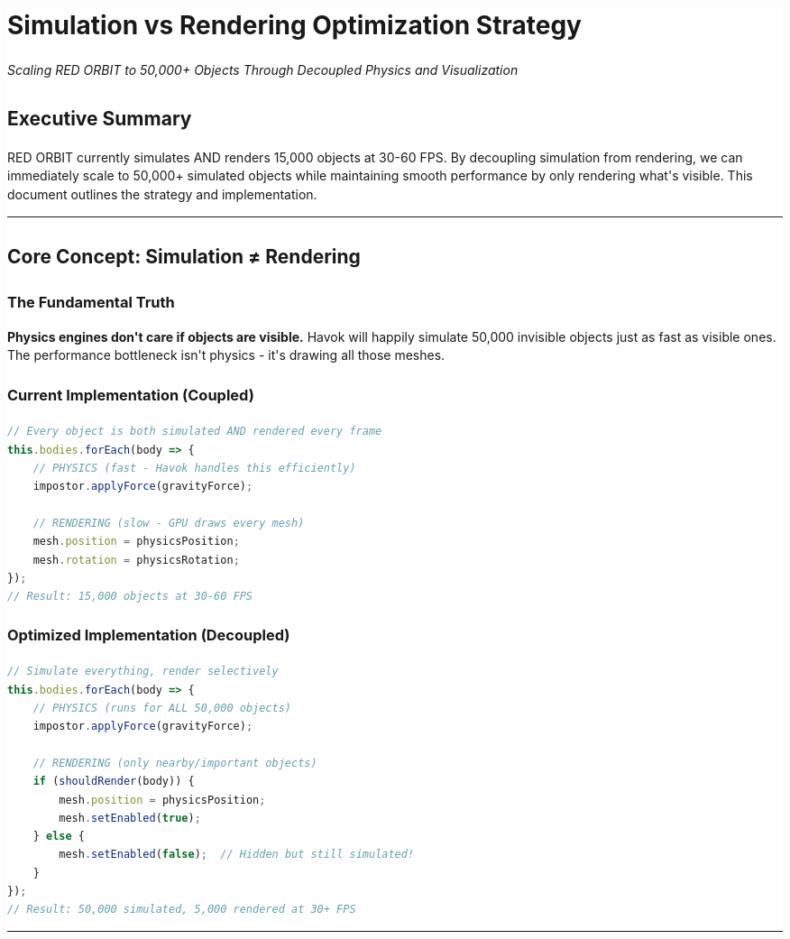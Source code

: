 # Simulation vs Rendering Optimization Strategy
*Scaling RED ORBIT to 50,000+ Objects Through Decoupled Physics and Visualization*

## Executive Summary

RED ORBIT currently simulates AND renders 15,000 objects at 30-60 FPS. By decoupling simulation from rendering, we can immediately scale to 50,000+ simulated objects while maintaining smooth performance by only rendering what's visible. This document outlines the strategy and implementation.

---

## Core Concept: Simulation ≠ Rendering

### The Fundamental Truth
**Physics engines don't care if objects are visible.** Havok will happily simulate 50,000 invisible objects just as fast as visible ones. The performance bottleneck isn't physics - it's drawing all those meshes.

### Current Implementation (Coupled)
```javascript
// Every object is both simulated AND rendered every frame
this.bodies.forEach(body => {
    // PHYSICS (fast - Havok handles this efficiently)
    impostor.applyForce(gravityForce);
    
    // RENDERING (slow - GPU draws every mesh)
    mesh.position = physicsPosition;
    mesh.rotation = physicsRotation;
});
// Result: 15,000 objects at 30-60 FPS
```

### Optimized Implementation (Decoupled)
```javascript
// Simulate everything, render selectively
this.bodies.forEach(body => {
    // PHYSICS (runs for ALL 50,000 objects)
    impostor.applyForce(gravityForce);
    
    // RENDERING (only nearby/important objects)
    if (shouldRender(body)) {
        mesh.position = physicsPosition;
        mesh.setEnabled(true);
    } else {
        mesh.setEnabled(false);  // Hidden but still simulated!
    }
});
// Result: 50,000 simulated, 5,000 rendered at 30+ FPS
```

---